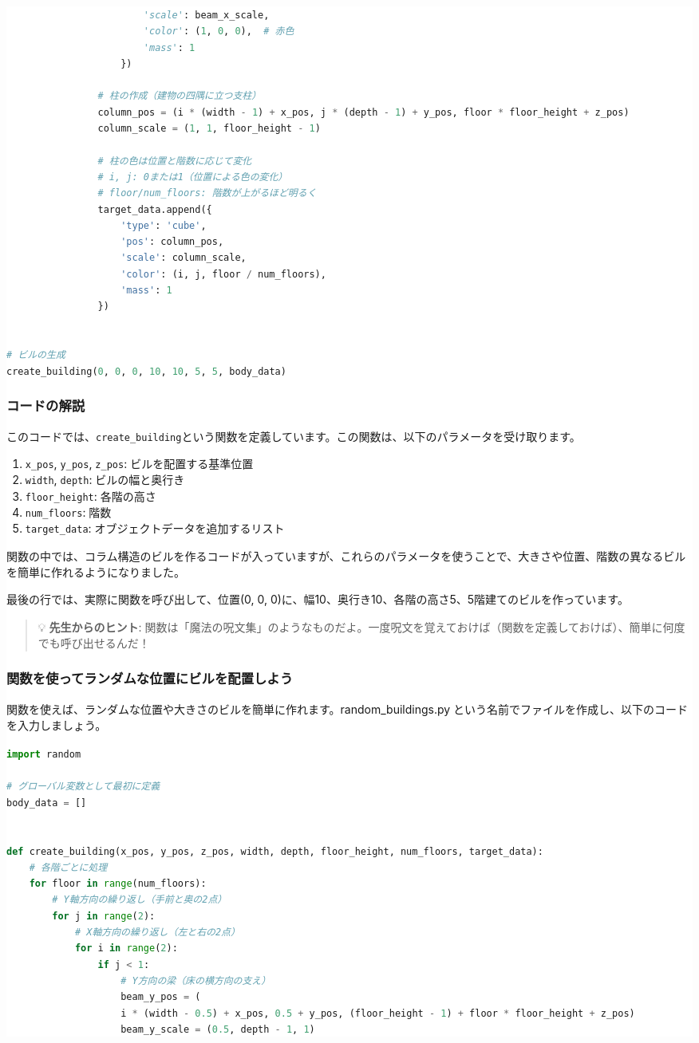 ```python
                        'scale': beam_x_scale,
                        'color': (1, 0, 0),  # 赤色
                        'mass': 1
                    })

                # 柱の作成（建物の四隅に立つ支柱）
                column_pos = (i * (width - 1) + x_pos, j * (depth - 1) + y_pos, floor * floor_height + z_pos)
                column_scale = (1, 1, floor_height - 1)

                # 柱の色は位置と階数に応じて変化
                # i, j: 0または1（位置による色の変化）
                # floor/num_floors: 階数が上がるほど明るく
                target_data.append({
                    'type': 'cube',
                    'pos': column_pos,
                    'scale': column_scale,
                    'color': (i, j, floor / num_floors),
                    'mass': 1
                })


# ビルの生成
create_building(0, 0, 0, 10, 10, 5, 5, body_data)
```

### コードの解説

このコードでは、`create_building`という関数を定義しています。この関数は、以下のパラメータを受け取ります。

1. `x_pos`, `y_pos`, `z_pos`: ビルを配置する基準位置
2. `width`, `depth`: ビルの幅と奥行き
3. `floor_height`: 各階の高さ
4. `num_floors`: 階数
5. `target_data`: オブジェクトデータを追加するリスト

関数の中では、コラム構造のビルを作るコードが入っていますが、これらのパラメータを使うことで、大きさや位置、階数の異なるビルを簡単に作れるようになりました。

最後の行では、実際に関数を呼び出して、位置(0, 0, 0)に、幅10、奥行き10、各階の高さ5、5階建てのビルを作っています。

> 💡 **先生からのヒント**: 関数は「魔法の呪文集」のようなものだよ。一度呪文を覚えておけば（関数を定義しておけば）、簡単に何度でも呼び出せるんだ！

### 関数を使ってランダムな位置にビルを配置しよう

関数を使えば、ランダムな位置や大きさのビルを簡単に作れます。random_buildings.py という名前でファイルを作成し、以下のコードを入力しましょう。

```python
import random

# グローバル変数として最初に定義
body_data = []


def create_building(x_pos, y_pos, z_pos, width, depth, floor_height, num_floors, target_data):
    # 各階ごとに処理
    for floor in range(num_floors):
        # Y軸方向の繰り返し（手前と奥の2点）
        for j in range(2):
            # X軸方向の繰り返し（左と右の2点）
            for i in range(2):
                if j < 1:
                    # Y方向の梁（床の横方向の支え）
                    beam_y_pos = (
                    i * (width - 0.5) + x_pos, 0.5 + y_pos, (floor_height - 1) + floor * floor_height + z_pos)
                    beam_y_scale = (0.5, depth - 1, 1)
```